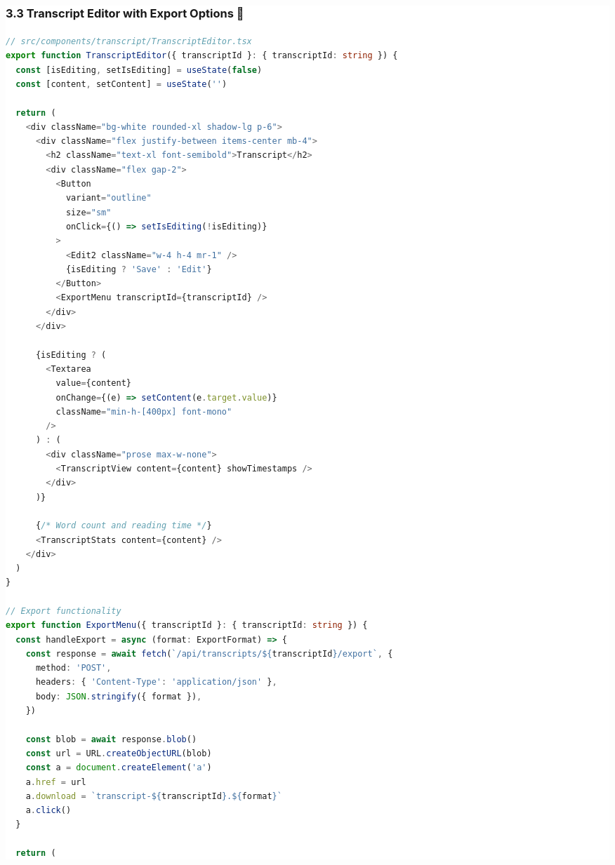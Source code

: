 ```typescript
```

### 3.3 Transcript Editor with Export Options 📝

```typescript
// src/components/transcript/TranscriptEditor.tsx
export function TranscriptEditor({ transcriptId }: { transcriptId: string }) {
  const [isEditing, setIsEditing] = useState(false)
  const [content, setContent] = useState('')
  
  return (
    <div className="bg-white rounded-xl shadow-lg p-6">
      <div className="flex justify-between items-center mb-4">
        <h2 className="text-xl font-semibold">Transcript</h2>
        <div className="flex gap-2">
          <Button
            variant="outline"
            size="sm"
            onClick={() => setIsEditing(!isEditing)}
          >
            <Edit2 className="w-4 h-4 mr-1" />
            {isEditing ? 'Save' : 'Edit'}
          </Button>
          <ExportMenu transcriptId={transcriptId} />
        </div>
      </div>
      
      {isEditing ? (
        <Textarea
          value={content}
          onChange={(e) => setContent(e.target.value)}
          className="min-h-[400px] font-mono"
        />
      ) : (
        <div className="prose max-w-none">
          <TranscriptView content={content} showTimestamps />
        </div>
      )}
      
      {/* Word count and reading time */}
      <TranscriptStats content={content} />
    </div>
  )
}

// Export functionality
export function ExportMenu({ transcriptId }: { transcriptId: string }) {
  const handleExport = async (format: ExportFormat) => {
    const response = await fetch(`/api/transcripts/${transcriptId}/export`, {
      method: 'POST',
      headers: { 'Content-Type': 'application/json' },
      body: JSON.stringify({ format }),
    })
    
    const blob = await response.blob()
    const url = URL.createObjectURL(blob)
    const a = document.createElement('a')
    a.href = url
    a.download = `transcript-${transcriptId}.${format}`
    a.click()
  }
  
  return (
```